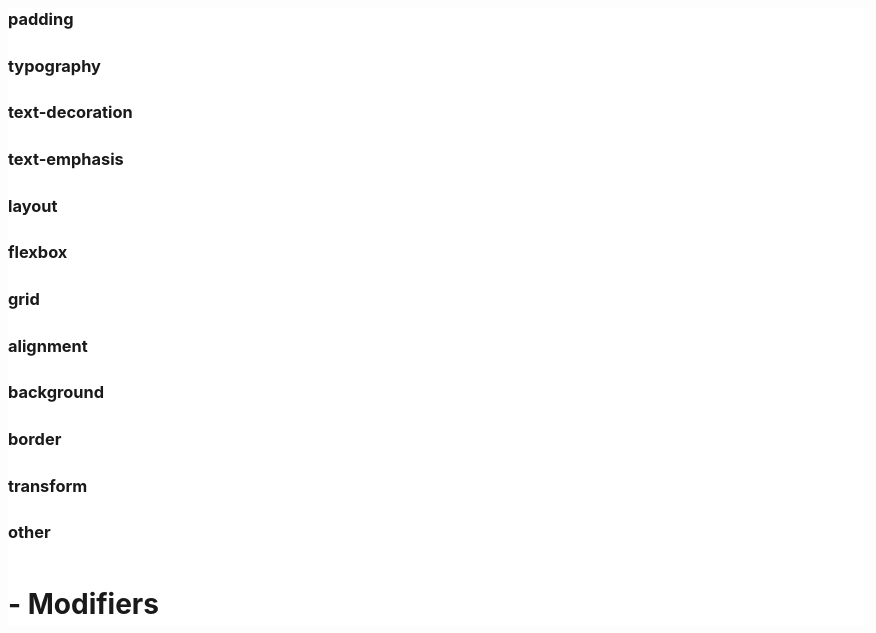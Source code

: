 <doc-style-aliases data-regex='margin|^m[tblrxy]$'></doc-style-aliases>

### padding

<doc-style-aliases data-regex='padding|^p[tblrxy]$'></doc-style-aliases>

### typography
<doc-style-aliases data-regex='text|font' data-neg='decoration|emphasis'  data-include='c,lh,ta,va,ls,fs,ff,fw,ws' data-exclude='t'></doc-style-aliases>

### text-decoration
<doc-style-aliases data-regex='text-decoration'></doc-style-aliases>

### text-emphasis
<doc-style-aliases data-regex='text-emphasis'></doc-style-aliases>

### layout

<doc-style-aliases data-include='d'></doc-style-aliases>

### flexbox

<doc-style-aliases data-regex='flex'></doc-style-aliases>

### grid

<doc-style-aliases data-regex='grid' data-include='g,rg,cg'></doc-style-aliases>

### alignment

<doc-style-aliases cols='3-transposed' data-regex='^place|^align|^justify|^[paj][ics]' data-exclude='a'></doc-style-aliases>

### background

<doc-style-aliases data-regex='background'></doc-style-aliases>

### border

<doc-style-aliases cols='3' data-regex='border' data-neg='radius'></doc-style-aliases>

### transform

<doc-style-transform-aliases></doc-style-transform-aliases>

### other

<doc-style-aliases data-regex='---' data-include='shadow,opacity,pe,zi,prefix,suffix,us'></doc-style-transform-aliases>

# - Modifiers
